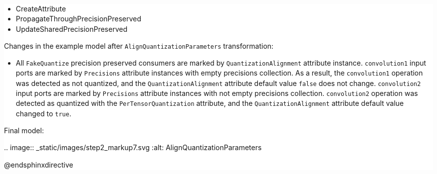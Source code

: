* CreateAttribute
* PropagateThroughPrecisionPreserved
* UpdateSharedPrecisionPreserved


Changes in the example model after ``AlignQuantizationParameters`` transformation:

* All ``FakeQuantize`` precision preserved consumers are marked by ``QuantizationAlignment`` attribute instance. ``convolution1`` input ports are marked by ``Precisions`` attribute instances with empty precisions collection. As a result, the ``convolution1`` operation was detected as not quantized, and the ``QuantizationAlignment`` attribute default value ``false`` does not change. ``convolution2`` input ports are marked by ``Precisions`` attribute instances with not empty precisions collection.  ``convolution2`` operation was detected as quantized with the ``PerTensorQuantization`` attribute, and the ``QuantizationAlignment`` attribute default value changed to ``true``.

Final model:

.. image:: _static/images/step2_markup7.svg
   :alt: AlignQuantizationParameters

@endsphinxdirective
